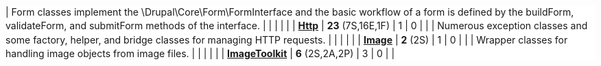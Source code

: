 | Form classes implement the \\Drupal\\Core\\Form\\FormInterface and the basic workflow of a form is defined by the buildForm, validateForm, and submitForm methods of the interface.                                                                                                                                                                                                                                                                                                                                                                                                    |                             |            |                                                                                                                             |                                                                                                                                                                                                                                         |
| [**Http**](https://git.drupalcode.org/project/drupal/-/tree/9.3.x/core/lib/Drupal/Core/Http)                                                                                                                                                                                                                                                                                                                                                                                                                                                                                           | **23** (7S,16E,1F)          | 1          | 0                                                                                                                           |                                                                                                                                                                                                                                         |
| Numerous exception classes and some factory, helper, and bridge classes for managing HTTP requests.                                                                                                                                                                                                                                                                                                                                                                                                                                                                                    |                             |            |                                                                                                                             |                                                                                                                                                                                                                                         |
| [**Image**](https://git.drupalcode.org/project/drupal/-/tree/9.3.x/core/lib/Drupal/Core/Image)                                                                                                                                                                                                                                                                                                                                                                                                                                                                                         | **2** (2S)                  | 1          | 0                                                                                                                           |                                                                                                                                                                                                                                         |
| Wrapper classes for handling image objects from image files.                                                                                                                                                                                                                                                                                                                                                                                                                                                                                                                           |                             |            |                                                                                                                             |                                                                                                                                                                                                                                         |
| [**ImageToolkit**](https://git.drupalcode.org/project/drupal/-/tree/9.3.x/core/lib/Drupal/Core/ImageToolkit)                                                                                                                                                                                                                                                                                                                                                                                                                                                                           | **6** (2S,2A,2P)            | 3          | 0                                                                                                                           |                                                                                                                                                                                                                                         |